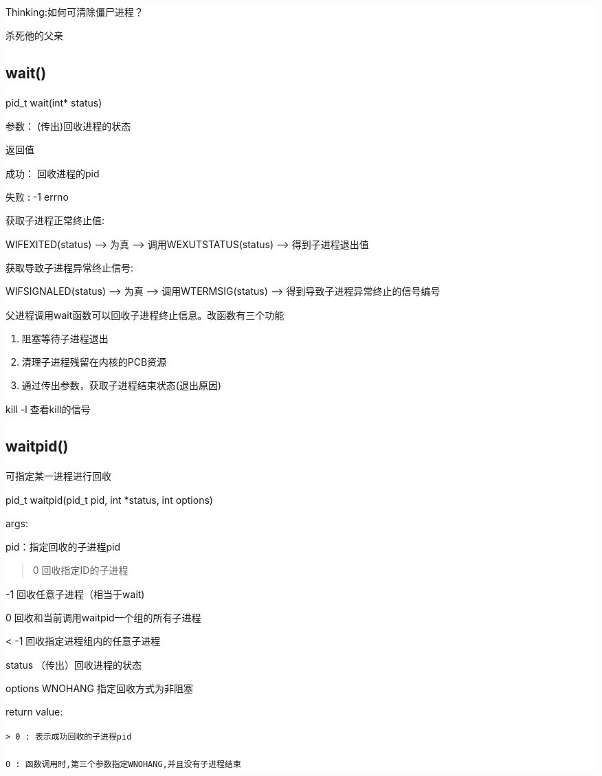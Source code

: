 Thinking:如何可清除僵尸进程？

杀死他的父亲

## wait()

pid_t wait(int* status)

参数： (传出)回收进程的状态

返回值

成功： 回收进程的pid

失败 : -1  errno

获取子进程正常终止值:

WIFEXITED(status) --> 为真 --> 调用WEXUTSTATUS(status) --> 得到子进程退出值

获取导致子进程异常终止信号:

WIFSIGNALED(status) --> 为真 --> 调用WTERMSIG(status) --> 得到导致子进程异常终止的信号编号

父进程调用wait函数可以回收子进程终止信息。改函数有三个功能

1. 阻塞等待子进程退出

2. 清理子进程残留在内核的PCB资源

3. 通过传出参数，获取子进程结束状态(退出原因)

kill -l 查看kill的信号

## waitpid()

可指定某一进程进行回收

pid_t waitpid(pid_t pid, int *status, int options)

args:

pid：指定回收的子进程pid

> 0 回收指定ID的子进程

-1 回收任意子进程（相当于wait)

0 回收和当前调用waitpid一个组的所有子进程

< -1 回收指定进程组内的任意子进程


status （传出）回收进程的状态

options WNOHANG 指定回收方式为非阻塞

return value:

    > 0 : 表示成功回收的子进程pid

    0 : 函数调用时,第三个参数指定WNOHANG,并且没有子进程结束
